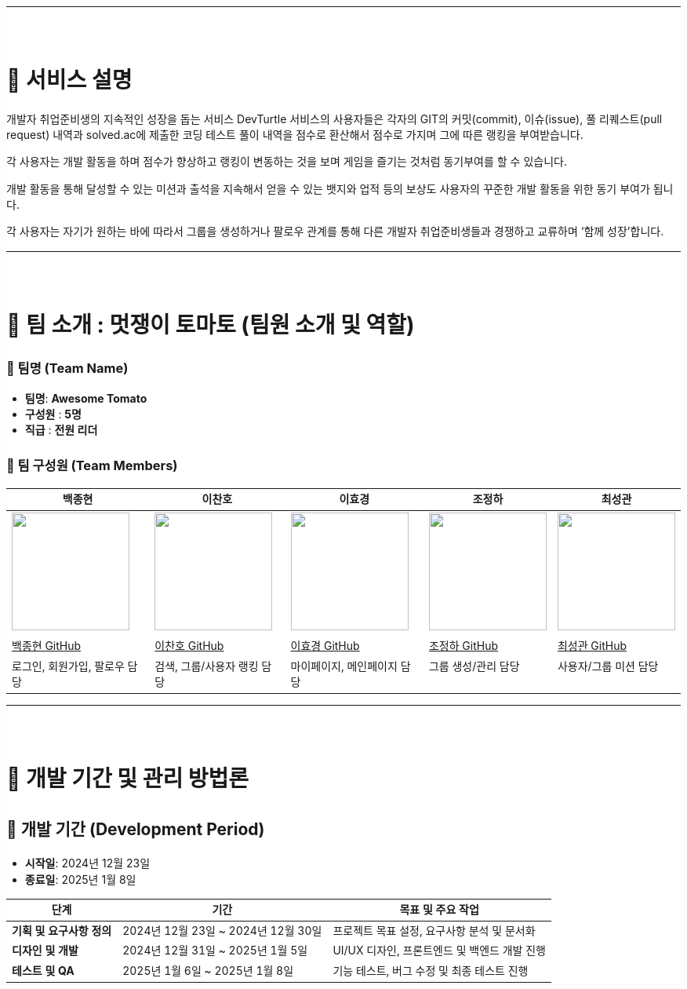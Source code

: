 * * *
&nbsp;
# 💫 서비스 설명

개발자 취업준비생의 지속적인 성장을 돕는 서비스 DevTurtle 서비스의 사용자들은 각자의 GIT의 커밋(commit), 이슈(issue), 풀 리퀘스트(pull request) 내역과 solved.ac에 제출한 코딩 테스트 풀이 내역을 점수로 환산해서 점수로 가지며 그에 따른 랭킹을 부여받습니다.

각 사용자는 개발 활동을 하며 점수가 향상하고 랭킹이 변동하는 것을 보며 게임을 즐기는 것처럼 동기부여를 할 수 있습니다.

개발 활동을 통해 달성할 수 있는 미션과 출석을 지속해서 얻을 수 있는 뱃지와 업적 등의 보상도 사용자의 꾸준한 개발 활동을 위한 동기 부여가 됩니다.

각 사용자는 자기가 원하는 바에 따라서 그룹을 생성하거나 팔로우 관계를 통해 다른 개발자 취업준비생들과 경쟁하고 교류하며 ‘함께 성장’합니다.

* * *

&nbsp;
# 👥 팀 소개 : 멋쟁이 토마토 (팀원 소개 및 역할)

### 🌟 팀명 (Team Name)

- **팀명**: **Awesome Tomato**
- **구성원** : **5명**
- **직급** : **전원 리더**
&nbsp;
### 🌟 팀 구성원 (Team Members)

| **백종현** | **이찬호** | **이효경** | **조정하** | **최성관** |
| --- | --- | --- | --- | --- |
| <img src="https://github.com/user-attachments/assets/d2faec47-3b4e-4136-952a-9c0698accbc0" width="150" height="150" class="jop-noMdConv"> | <img src="https://github.com/user-attachments/assets/096a9124-561a-4133-bf8a-85f25d704b17" width="150" height="150" class="jop-noMdConv"> | <img src="https://github.com/user-attachments/assets/9d35f2a3-7005-4e07-aa58-5bb6fb21b54b" width="150" height="150" class="jop-noMdConv"> | <img src="https://github.com/user-attachments/assets/5bec9175-ed74-415a-9714-8d73e0ecd8b2" width="150" height="150" class="jop-noMdConv"> | <img src="https://github.com/user-attachments/assets/61a67500-59a4-46df-9250-def6158b75fa" width="150" height="150" class="jop-noMdConv"> |
| [백종현 GitHub](https://github.com/sir-Crab) | [이찬호 GitHub](https://github.com/Hoshi03) | [이효경 GitHub](https://github.com/HyoKyoungLee) | [조정하 GitHub](https://github.com/sk-choi) | [최성관 GitHub](https://github.com/JungHaCho) |
| 로그인, 회원가입, 팔로우 담당 | 검색, 그룹/사용자 랭킹 담당 | 마이페이지, 메인페이지 담당 | 그룹 생성/관리 담당 | 사용자/그룹 미션 담당 |

* * *
&nbsp;
# 📅 개발 기간 및 관리 방법론

## 🌟 **개발 기간 (Development Period)**

- **시작일**: 2024년 12월 23일
- **종료일**: 2025년 1월 8일

| 단계  | 기간  | 목표 및 주요 작업 |
| --- | --- | --- |
| **기획 및 요구사항 정의** | 2024년 12월 23일 ~ 2024년 12월 30일 | 프로젝트 목표 설정, 요구사항 분석 및 문서화 |
| **디자인 및 개발** | 2024년 12월 31일 ~ 2025년 1월 5일 | UI/UX 디자인, 프론트엔드 및 백엔드 개발 진행 |
| **테스트 및 QA** | 2025년 1월 6일 ~ 2025년 1월 8일 | 기능 테스트, 버그 수정 및 최종 테스트 진행 |
